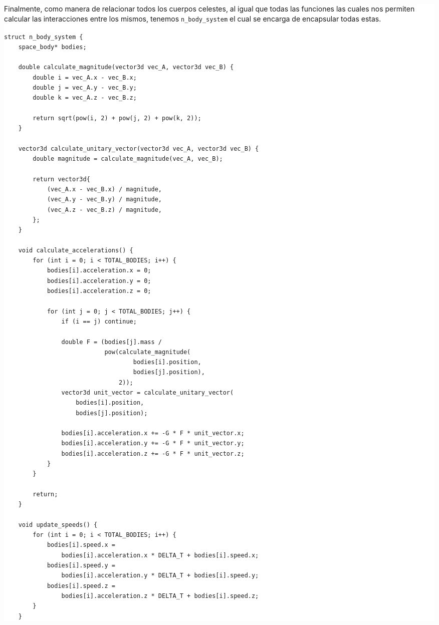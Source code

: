 Finalmente, como manera de relacionar todos los cuerpos celestes, al igual que todas las funciones las cuales nos permiten calcular las interacciones entre los mismos, tenemos `n_body_system` el cual se encarga de encapsular todas estas.

```cpp=
struct n_body_system {
    space_body* bodies;

    double calculate_magnitude(vector3d vec_A, vector3d vec_B) {
        double i = vec_A.x - vec_B.x;
        double j = vec_A.y - vec_B.y;
        double k = vec_A.z - vec_B.z;

        return sqrt(pow(i, 2) + pow(j, 2) + pow(k, 2));
    }

    vector3d calculate_unitary_vector(vector3d vec_A, vector3d vec_B) {
        double magnitude = calculate_magnitude(vec_A, vec_B);

        return vector3d{
            (vec_A.x - vec_B.x) / magnitude,
            (vec_A.y - vec_B.y) / magnitude,
            (vec_A.z - vec_B.z) / magnitude,
        };
    }

    void calculate_accelerations() {
        for (int i = 0; i < TOTAL_BODIES; i++) {
            bodies[i].acceleration.x = 0;
            bodies[i].acceleration.y = 0;
            bodies[i].acceleration.z = 0;

            for (int j = 0; j < TOTAL_BODIES; j++) {
                if (i == j) continue;

                double F = (bodies[j].mass /
                            pow(calculate_magnitude(
                                    bodies[i].position,
                                    bodies[j].position),
                                2));
                vector3d unit_vector = calculate_unitary_vector(
                    bodies[i].position,
                    bodies[j].position);

                bodies[i].acceleration.x += -G * F * unit_vector.x;
                bodies[i].acceleration.y += -G * F * unit_vector.y;
                bodies[i].acceleration.z += -G * F * unit_vector.z;
            }
        }

        return;
    }

    void update_speeds() {
        for (int i = 0; i < TOTAL_BODIES; i++) {
            bodies[i].speed.x =
                bodies[i].acceleration.x * DELTA_T + bodies[i].speed.x;
            bodies[i].speed.y =
                bodies[i].acceleration.y * DELTA_T + bodies[i].speed.y;
            bodies[i].speed.z =
                bodies[i].acceleration.z * DELTA_T + bodies[i].speed.z;
        }
    }

```